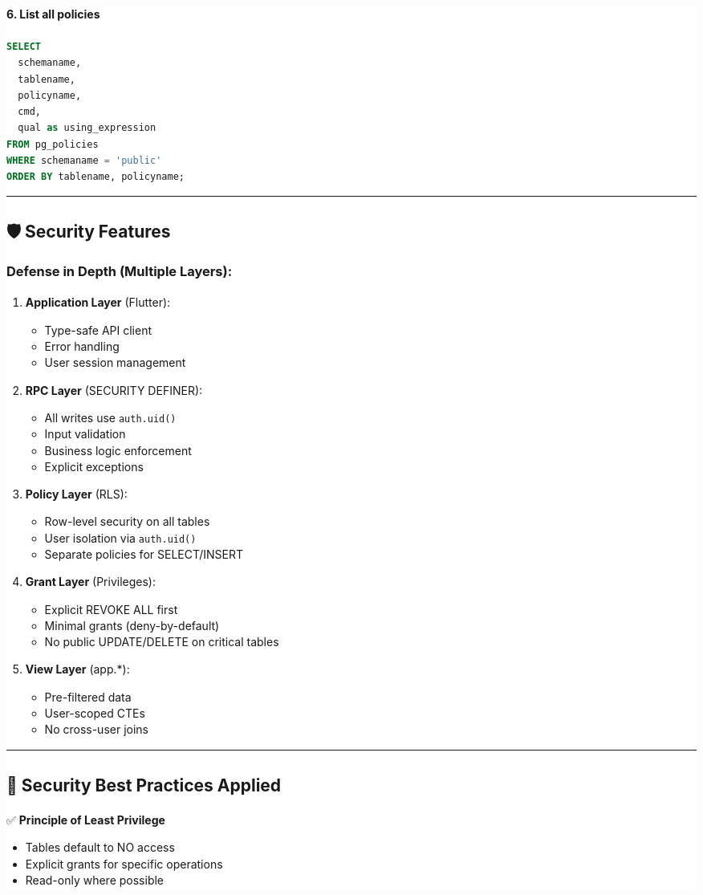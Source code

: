 #### **6. List all policies**
```sql
SELECT 
  schemaname,
  tablename,
  policyname,
  cmd,
  qual as using_expression
FROM pg_policies
WHERE schemaname = 'public'
ORDER BY tablename, policyname;
```

---

## 🛡️ **Security Features**

### **Defense in Depth** (Multiple Layers):

1. **Application Layer** (Flutter):
   - Type-safe API client
   - Error handling
   - User session management

2. **RPC Layer** (SECURITY DEFINER):
   - All writes use `auth.uid()`
   - Input validation
   - Business logic enforcement
   - Explicit exceptions

3. **Policy Layer** (RLS):
   - Row-level security on all tables
   - User isolation via `auth.uid()`
   - Separate policies for SELECT/INSERT

4. **Grant Layer** (Privileges):
   - Explicit REVOKE ALL first
   - Minimal grants (deny-by-default)
   - No public UPDATE/DELETE on critical tables

5. **View Layer** (app.*):
   - Pre-filtered data
   - User-scoped CTEs
   - No cross-user joins

---

## 🔐 **Security Best Practices Applied**

✅ **Principle of Least Privilege**
- Tables default to NO access
- Explicit grants for specific operations
- Read-only where possible
